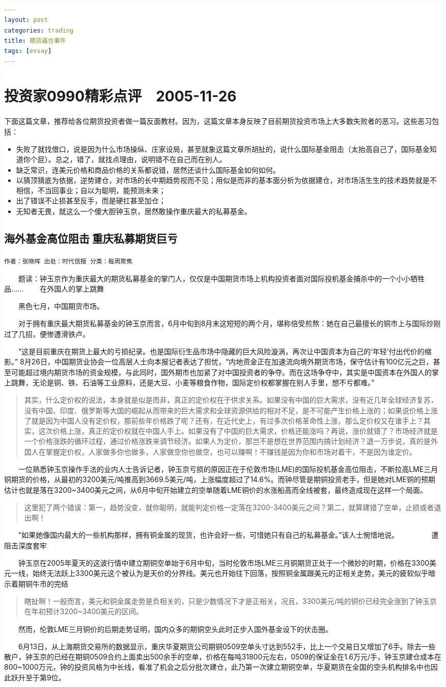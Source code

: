 ```yaml
---
layout: post
categories: trading 
title: 期货逼仓事件
tags: [essay] 
---
```



#  投资家0990精彩点评　2005-11-26 

下面这篇文章，推荐给各位期货投资者做一篇反面教材。因为，这篇文章本身反映了目前期货投资市场上大多数失败者的恶习。这些恶习包括：

+ 失败了就找借口，说是因为什么市场操纵、庄家设局，甚至就象这篇文章所胡扯的，说什么国际基金阻击（太抬高自己了，国际基金知道你个屁）。总之，错了，就找点理由，说明错不在自己而在别人。
+ 缺乏常识，连美元价格和商品价格的关系都说错，居然还谈什么国际基金如何如何。
+ 以猜顶猜底为依据，逆势建仓，对市场的长中期趋势视而不见；用似是而非的基本面分析为依据建仓，对市场活生生的技术趋势就是不相信，不当回事业；自以为聪明，能预测未来；
+ 出了错误不止损甚至反手，而是硬扛甚至加仓；
+ 无知者无畏，就这么一个傻大胆钟玉京，居然敢操作重庆最大的私募基金。

## 海外基金高位阻击 重庆私募期货巨亏

    作者：张晓晖 出处：时代信报 分类：每周聚焦 

　　题读：钟玉京作为重庆最大的期货私募基金的掌门人，仅仅是中国期货市场上机构投资者面对国际投机基金捕杀中的一个小小牺牲品…… 
　　在外国人的掌上跳舞 

　　黑色七月，中国期货市场。 

　　对于拥有重庆最大期货私募基金的钟玉京而言，6月中旬到8月末这短短的两个月，堪称倍受煎熬：她在自己最擅长的铜市上与国际炒刚过了几招，便惨遭滑铁卢。 

　　“这是目前重庆在期货上最大的亏损纪录。也是国际衍生品市场中隐藏的巨大风险漩涡，再次让中国资本为自己的‘年轻’付出代价的缩影。” 8月26日，中国期货业协会一位高层人士向本报记者表达了担忧，“内地资金正在加速流向境外期货市场，保守估计有100亿元之巨，甚至可能超过境内期货市场的资金规模，与此同时，国外期市也加紧了对中国投资者的争夺。而在这场争夺中，其实是中国资本在外国人的掌上跳舞，无论是铜、铁、石油等工业原料，还是大豆、小麦等粮食作物，国际定价权都掌握在别人手里，想不亏都难。”
> 其实，什么定价权的说法，本身就是似是而非，真正的定价权在于供求关系。如果没有中国的巨大需求，没有近几年全球经济复苏，没有中国、印度、俄罗斯等大国的崛起从而带来的巨大需求和全球资源供给的相对不足，是不可能产生价格上涨的；如果说价格上涨了就是因为中国人没有定价权，那前些年价格跌了呢？还有，在近代史上，有过多次价格革命性上涨，那么定价权又在谁手上？其实，这次价格上涨，真正的定价权就在中国人手上。如果没有了中国的巨大需求，价格还能涨吗？再说，涨价就错了？市场经济就是一个价格涨跌的循环过程，通过价格涨跌来调节经济。如果人为定价，那岂不是想在世界范围内搞计划经济？退一万步说，真的是外国人在掌握定价权，人家做多你也做多，人家做空你也做空，也可以赚啊！不赚钱是因为你和市场对着干，不是因为谁定价。

　　一位熟悉钟玉京操作手法的业内人士告诉记者，钟玉京亏损的原因正在于伦敦市场(LME)的国际投机基金高位阻击，不断拉高LME三月铜期货的价格，从最初的3200美元/吨推高到3669.5美元/吨，上涨幅度超过了14.6%。而钟尽管是期铜投资老手，但是她对LME铜的预期估计也就是落在3200~3400美元之间，从6月中旬开始建立的空单随着LME铜价的水涨船高而全线被套，最终造成现在这样一个局面。 

> 这里犯了两个错误：第一，趋势没变，就你聪明，就能判定价格一定落在3200-3400美元之间？第二，就算建错了空单，止损或者退出啊！

　　“如果她像国内最大的一些机构那样，拥有铜金属的现货，也许会好一些，可惜她只有自己的私募基金。”该人士惋惜地说。 
　　
　　遭阻击深度套牢 

　　钟玉京在2005年夏天的这波行情中建立期铜空单始于6月中旬，当时伦敦市场LME三月铜期货正处于一个微妙的时期，价格在3300美元一线，始终无法跃上3300美元这个被认为是天价的分界线。美元也开始往下回落，按照铜金属跟美元的正相关走势，美元的疲软似乎暗示着期铜牛市的完结

> 瞎扯啊！一般而言，美元和铜金属走势是负相关的，只是少数情况下才是正相关，况且，3300美元/吨的铜价已经完全涨到了钟玉京在年初预计3200~3400美元的区间。

　　然而，伦敦LME三月铜价的后期走势证明，国内众多的期铜空头此时正步入国外基金设下的伏击圈。 

　　6月13日，从上海期货交易所的数据显示，重庆华夏期货公司期铜0509空单头寸达到552手，比上一个交易日又增加了6手。除去一些散户，钟玉京的已经在期铜0509合约上面卖出500余手的空单，价格在每吨31800元左右，0509的保证金在1.6万元/手，钟玉京建仓成本在800~1000万元，钟的投资风格为中长线，看准了机会之后分批次建仓，此乃第一次建立期铜空单，华夏期货在全国的空头机构排名中也因此跃升至于第9位。

